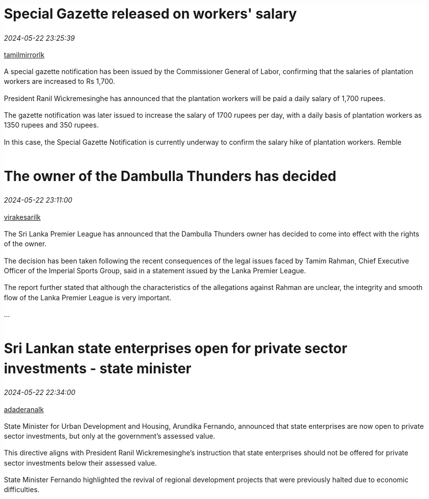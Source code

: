 

# Special Gazette released on workers' salary

*2024-05-22 23:25:39*

[tamilmirrorlk](https://www.tamilmirror.lk/செய்திகள்/தொழிலாளர்களின்-சம்பளம்-தொடர்பில்-வெளியான-அதி-விசேட-வர்த்தமானி/175-337735)

A special gazette notification has been issued by the Commissioner General of Labor, confirming that the salaries of plantation workers are increased to Rs 1,700.

President Ranil Wickremesinghe has announced that the plantation workers will be paid a daily salary of 1,700 rupees.

The gazette notification was later issued to increase the salary of 1700 rupees per day, with a daily basis of plantation workers as 1350 rupees and 350 rupees.

In this case, the Special Gazette Notification is currently underway to confirm the salary hike of plantation workers. Remble



# The owner of the Dambulla Thunders has decided

*2024-05-22 23:11:00*

[virakesarilk](https://www.virakesari.lk/article/184265)

The Sri Lanka Premier League has announced that the Dambulla Thunders owner has decided to come into effect with the rights of the owner.

The decision has been taken following the recent consequences of the legal issues faced by Tamim Rahman, Chief Executive Officer of the Imperial Sports Group, said in a statement issued by the Lanka Premier League.

The report further stated that although the characteristics of the allegations against Rahman are unclear, the integrity and smooth flow of the Lanka Premier League is very important.

...



# Sri Lankan state enterprises open for private sector investments - state minister

*2024-05-22 22:34:00*

[adaderanalk](https://www.adaderana.lk/news/99388/sri-lankan-state-enterprises-open-for-private-sector-investments-state-minister)

State Minister for Urban Development and Housing, Arundika Fernando, announced that state enterprises are now open to private sector investments, but only at the government’s assessed value.

This directive aligns with President Ranil Wickremesinghe’s instruction that state enterprises should not be offered for private sector investments below their assessed value.

State Minister Fernando highlighted the revival of regional development projects that were previously halted due to economic difficulties.
